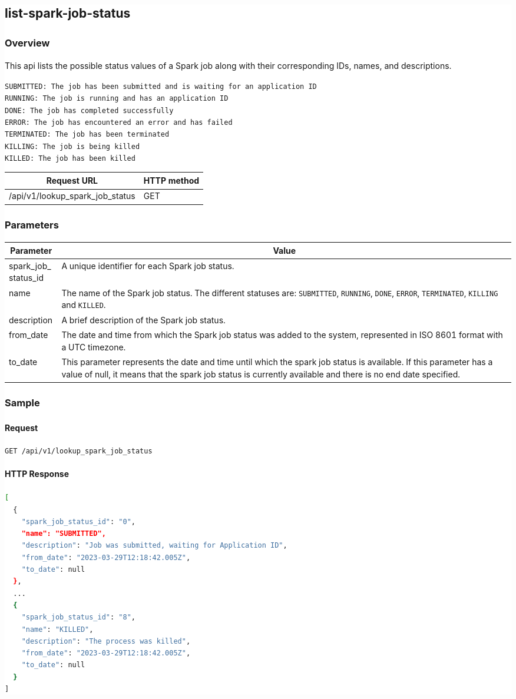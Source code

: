 ## list-spark-job-status

### Overview
This api lists the possible status values of a Spark job along with their corresponding IDs, names, and descriptions. 

    SUBMITTED: The job has been submitted and is waiting for an application ID
    RUNNING: The job is running and has an application ID
    DONE: The job has completed successfully
    ERROR: The job has encountered an error and has failed
    TERMINATED: The job has been terminated
    KILLING: The job is being killed
    KILLED: The job has been killed

| Request URL                                   |  HTTP method         | 
|-----------------------------------------------|----------------------|
| /api/v1/lookup_spark_job_status               |     GET              |


### Parameters

| **Parameter**                            | **Value**                                                    |
|------------------------------------------|--------------------------------------------------------------|
| spark_job_status_id                      | A unique identifier for each Spark job status.               |    
| name                                     | The name of the Spark job status. The different statuses are: `SUBMITTED`,    `RUNNING`, `DONE`, `ERROR`, `TERMINATED`, `KILLING` and `KILLED`.      |
| description                              | A brief description of the Spark job status.                 |
| from_date                                | The date and time from which the Spark job status was added to the system, represented in ISO 8601 format with a UTC timezone.           |
| to_date                                  | This parameter represents the date and time until which the spark job status is available. If this parameter has a value of null, it means that the spark job status is currently available and there is no end date specified.              | 


### Sample

#### Request
```bash
GET /api/v1/lookup_spark_job_status
```

#### HTTP Response
```bash
[
  {
    "spark_job_status_id": "0",
    "name": "SUBMITTED",
    "description": "Job was submitted, waiting for Application ID",
    "from_date": "2023-03-29T12:18:42.005Z",
    "to_date": null
  },
  ...
  {
    "spark_job_status_id": "8",
    "name": "KILLED",
    "description": "The process was killed",
    "from_date": "2023-03-29T12:18:42.005Z",
    "to_date": null
  }
]
```
